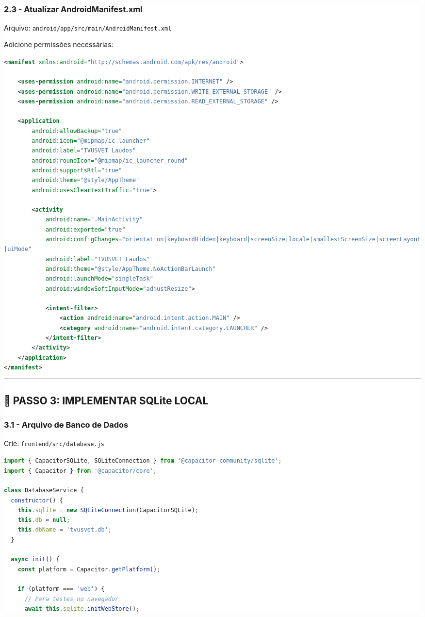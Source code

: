 ### **2.3 - Atualizar AndroidManifest.xml**

Arquivo: `android/app/src/main/AndroidManifest.xml`

Adicione permissões necessárias:
```xml
<manifest xmlns:android="http://schemas.android.com/apk/res/android">
    
    <uses-permission android:name="android.permission.INTERNET" />
    <uses-permission android:name="android.permission.WRITE_EXTERNAL_STORAGE" />
    <uses-permission android:name="android.permission.READ_EXTERNAL_STORAGE" />
    
    <application
        android:allowBackup="true"
        android:icon="@mipmap/ic_launcher"
        android:label="TVUSVET Laudos"
        android:roundIcon="@mipmap/ic_launcher_round"
        android:supportsRtl="true"
        android:theme="@style/AppTheme"
        android:usesCleartextTraffic="true">
        
        <activity
            android:name=".MainActivity"
            android:exported="true"
            android:configChanges="orientation|keyboardHidden|keyboard|screenSize|locale|smallestScreenSize|screenLayout|uiMode"
            android:label="TVUSVET Laudos"
            android:theme="@style/AppTheme.NoActionBarLaunch"
            android:launchMode="singleTask"
            android:windowSoftInputMode="adjustResize">
            
            <intent-filter>
                <action android:name="android.intent.action.MAIN" />
                <category android:name="android.intent.category.LAUNCHER" />
            </intent-filter>
        </activity>
    </application>
</manifest>
```

---

## 💾 PASSO 3: IMPLEMENTAR SQLite LOCAL

### **3.1 - Arquivo de Banco de Dados**

Crie: `frontend/src/database.js`

```javascript
import { CapacitorSQLite, SQLiteConnection } from '@capacitor-community/sqlite';
import { Capacitor } from '@capacitor/core';

class DatabaseService {
  constructor() {
    this.sqlite = new SQLiteConnection(CapacitorSQLite);
    this.db = null;
    this.dbName = 'tvusvet.db';
  }

  async init() {
    const platform = Capacitor.getPlatform();
    
    if (platform === 'web') {
      // Para testes no navegador
      await this.sqlite.initWebStore();
```